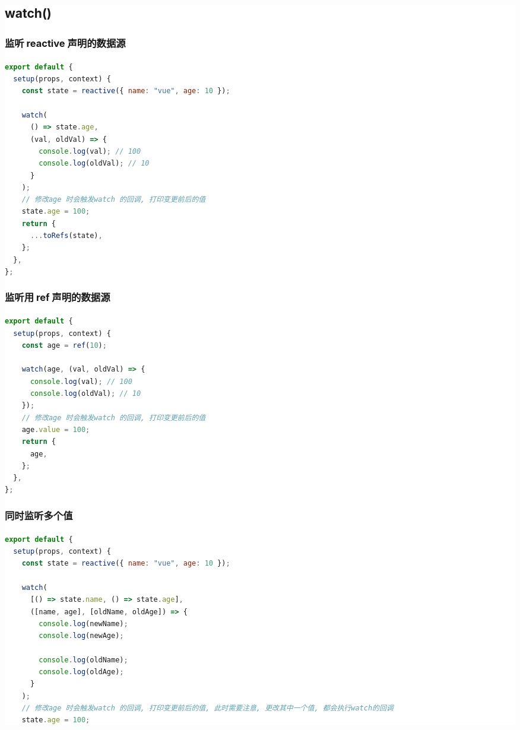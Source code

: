 ## watch()

### 监听 reactive 声明的数据源

```js
export default {
  setup(props, context) {
    const state = reactive({ name: "vue", age: 10 });

    watch(
      () => state.age,
      (val, oldVal) => {
        console.log(val); // 100
        console.log(oldVal); // 10
      }
    );
    // 修改age 时会触发watch 的回调, 打印变更前后的值
    state.age = 100;
    return {
      ...toRefs(state),
    };
  },
};
```

### 监听用 ref 声明的数据源

```js
export default {
  setup(props, context) {
    const age = ref(10);

    watch(age, (val, oldVal) => {
      console.log(val); // 100
      console.log(oldVal); // 10
    });
    // 修改age 时会触发watch 的回调, 打印变更前后的值
    age.value = 100;
    return {
      age,
    };
  },
};
```

### 同时监听多个值

```js
export default {
  setup(props, context) {
    const state = reactive({ name: "vue", age: 10 });

    watch(
      [() => state.name, () => state.age],
      ([name, age], [oldName, oldAge]) => {
        console.log(newName);
        console.log(newAge);

        console.log(oldName);
        console.log(oldAge);
      }
    );
    // 修改age 时会触发watch 的回调, 打印变更前后的值, 此时需要注意, 更改其中一个值, 都会执行watch的回调
    state.age = 100;
```